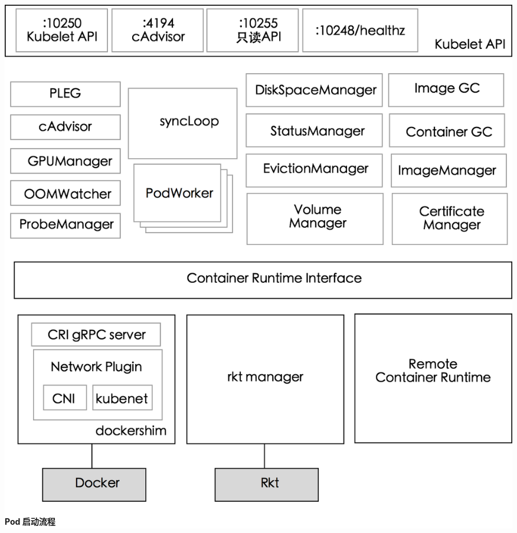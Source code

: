 ![](../../../.gitbook/assets/image%20%2861%29.png)

#### Pod 启动流程 <a id="pod-&#x542F;&#x52A8;&#x6D41;&#x7A0B;"></a>
